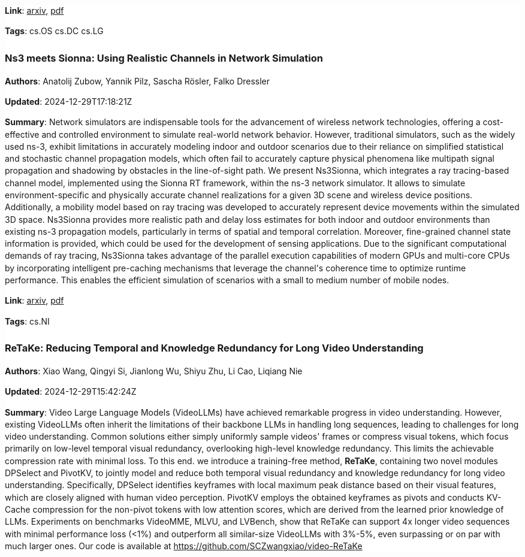 **Link**: [arxiv](http://arxiv.org/abs/2501.00068v1),  [pdf](http://arxiv.org/pdf/2501.00068v1)

**Tags**: cs.OS cs.DC cs.LG 



### Ns3 meets Sionna: Using Realistic Channels in Network Simulation
**Authors**: Anatolij Zubow, Yannik Pilz, Sascha Rösler, Falko Dressler

**Updated**: 2024-12-29T17:18:21Z

**Summary**: Network simulators are indispensable tools for the advancement of wireless network technologies, offering a cost-effective and controlled environment to simulate real-world network behavior. However, traditional simulators, such as the widely used ns-3, exhibit limitations in accurately modeling indoor and outdoor scenarios due to their reliance on simplified statistical and stochastic channel propagation models, which often fail to accurately capture physical phenomena like multipath signal propagation and shadowing by obstacles in the line-of-sight path. We present Ns3Sionna, which integrates a ray tracing-based channel model, implemented using the Sionna RT framework, within the ns-3 network simulator. It allows to simulate environment-specific and physically accurate channel realizations for a given 3D scene and wireless device positions. Additionally, a mobility model based on ray tracing was developed to accurately represent device movements within the simulated 3D space. Ns3Sionna provides more realistic path and delay loss estimates for both indoor and outdoor environments than existing ns-3 propagation models, particularly in terms of spatial and temporal correlation. Moreover, fine-grained channel state information is provided, which could be used for the development of sensing applications. Due to the significant computational demands of ray tracing, Ns3Sionna takes advantage of the parallel execution capabilities of modern GPUs and multi-core CPUs by incorporating intelligent pre-caching mechanisms that leverage the channel's coherence time to optimize runtime performance. This enables the efficient simulation of scenarios with a small to medium number of mobile nodes.

**Link**: [arxiv](http://arxiv.org/abs/2412.20524v1),  [pdf](http://arxiv.org/pdf/2412.20524v1)

**Tags**: cs.NI 



### ReTaKe: Reducing Temporal and Knowledge Redundancy for Long Video   Understanding
**Authors**: Xiao Wang, Qingyi Si, Jianlong Wu, Shiyu Zhu, Li Cao, Liqiang Nie

**Updated**: 2024-12-29T15:42:24Z

**Summary**: Video Large Language Models (VideoLLMs) have achieved remarkable progress in video understanding. However, existing VideoLLMs often inherit the limitations of their backbone LLMs in handling long sequences, leading to challenges for long video understanding. Common solutions either simply uniformly sample videos' frames or compress visual tokens, which focus primarily on low-level temporal visual redundancy, overlooking high-level knowledge redundancy. This limits the achievable compression rate with minimal loss. To this end. we introduce a training-free method, $\textbf{ReTaKe}$, containing two novel modules DPSelect and PivotKV, to jointly model and reduce both temporal visual redundancy and knowledge redundancy for long video understanding. Specifically, DPSelect identifies keyframes with local maximum peak distance based on their visual features, which are closely aligned with human video perception. PivotKV employs the obtained keyframes as pivots and conducts KV-Cache compression for the non-pivot tokens with low attention scores, which are derived from the learned prior knowledge of LLMs. Experiments on benchmarks VideoMME, MLVU, and LVBench, show that ReTaKe can support 4x longer video sequences with minimal performance loss (<1%) and outperform all similar-size VideoLLMs with 3%-5%, even surpassing or on par with much larger ones. Our code is available at https://github.com/SCZwangxiao/video-ReTaKe
